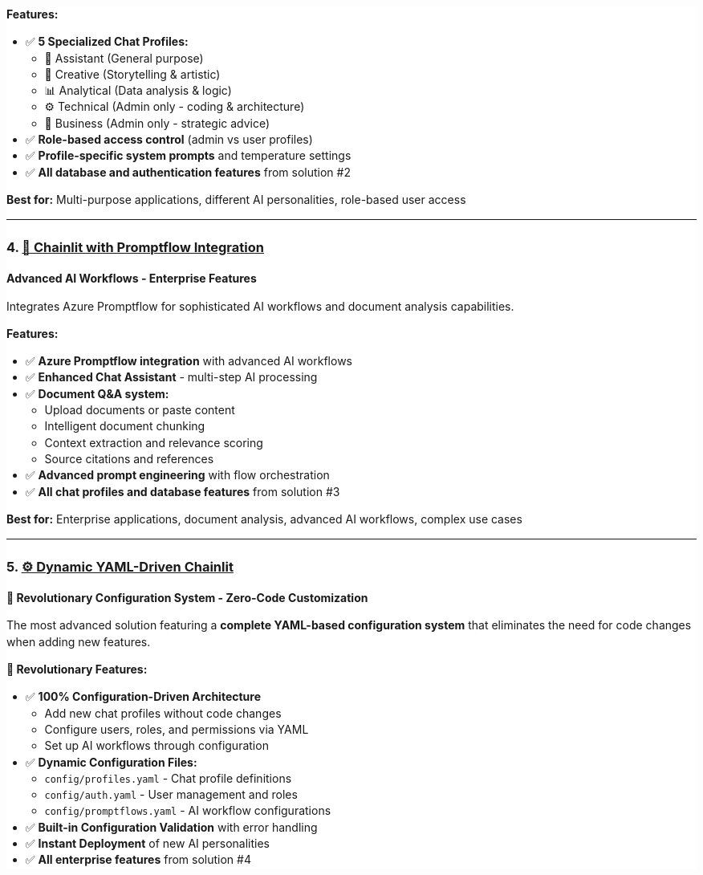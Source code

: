 **Features:**
- ✅ **5 Specialized Chat Profiles:**
  - 🤖 Assistant (General purpose)
  - 🎨 Creative (Storytelling & artistic)
  - 📊 Analytical (Data analysis & logic)
  - ⚙️ Technical (Admin only - coding & architecture)
  - 💼 Business (Admin only - strategic advice)
- ✅ **Role-based access control** (admin vs user profiles)
- ✅ **Profile-specific system prompts** and temperature settings
- ✅ **All database and authentication features** from solution #2

**Best for:** Multi-purpose applications, different AI personalities, role-based user access

---

### 4. [🔄 Chainlit with Promptflow Integration](./chainlit-sample-db-chatprofile-promptflow/)
**Advanced AI Workflows - Enterprise Features**

Integrates Azure Promptflow for sophisticated AI workflows and document analysis capabilities.

**Features:**
- ✅ **Azure Promptflow integration** with advanced AI workflows
- ✅ **Enhanced Chat Assistant** - multi-step AI processing
- ✅ **Document Q&A system:**
  - Upload documents or paste content
  - Intelligent document chunking
  - Context extraction and relevance scoring
  - Source citations and references
- ✅ **Advanced prompt engineering** with flow orchestration
- ✅ **All chat profiles and database features** from solution #3

**Best for:** Enterprise applications, document analysis, advanced AI workflows, complex use cases

---

### 5. [⚙️ Dynamic YAML-Driven Chainlit](./chainlit-sample-db-chatprofile-promptflow-YAML/)
**🌟 Revolutionary Configuration System - Zero-Code Customization**

The most advanced solution featuring a **complete YAML-based configuration system** that eliminates the need for code changes when adding new features.

**🚀 Revolutionary Features:**
- ✅ **100% Configuration-Driven Architecture**
  - Add new chat profiles without code changes
  - Configure users, roles, and permissions via YAML
  - Set up AI workflows through configuration
- ✅ **Dynamic Configuration Files:**
  - `config/profiles.yaml` - Chat profile definitions
  - `config/auth.yaml` - User management and roles
  - `config/promptflows.yaml` - AI workflow configurations
- ✅ **Built-in Configuration Validation** with error handling
- ✅ **Instant Deployment** of new AI personalities
- ✅ **All enterprise features** from solution #4
